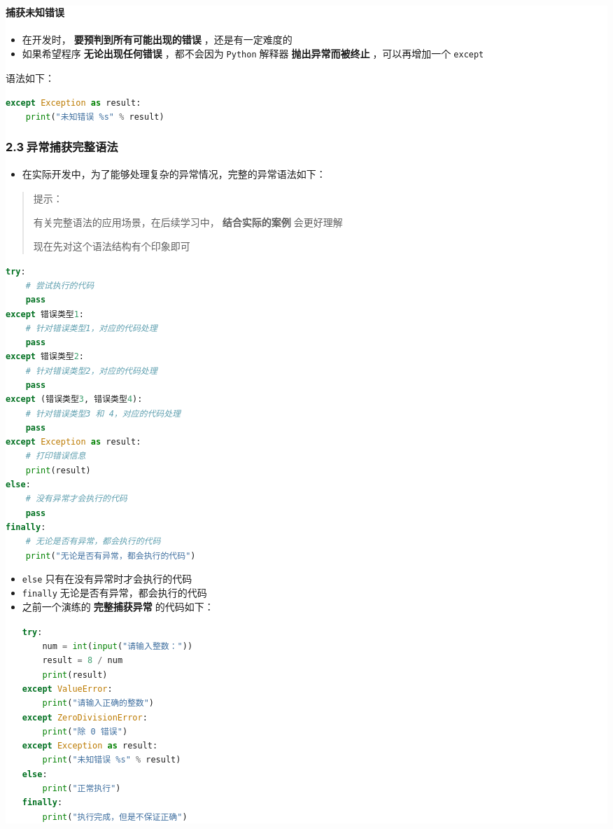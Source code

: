 #### 捕获未知错误

* 在开发时， **要预判到所有可能出现的错误** ，还是有一定难度的
* 如果希望程序 **无论出现任何错误** ，都不会因为 `Python` 解释器 **抛出异常而被终止** ，可以再增加一个 `except`

语法如下：

```python
except Exception as result:
    print("未知错误 %s" % result)
```

### 2.3 异常捕获完整语法

* 在实际开发中，为了能够处理复杂的异常情况，完整的异常语法如下：

> 提示：
>
> 有关完整语法的应用场景，在后续学习中， **结合实际的案例** 会更好理解
>
> 现在先对这个语法结构有个印象即可

```python
try:
    # 尝试执行的代码
    pass
except 错误类型1:
    # 针对错误类型1，对应的代码处理
    pass
except 错误类型2:
    # 针对错误类型2，对应的代码处理
    pass
except (错误类型3, 错误类型4):
    # 针对错误类型3 和 4，对应的代码处理
    pass
except Exception as result:
    # 打印错误信息
    print(result)
else:
    # 没有异常才会执行的代码
    pass
finally:
    # 无论是否有异常，都会执行的代码
    print("无论是否有异常，都会执行的代码")
```

* `else` 只有在没有异常时才会执行的代码
* `finally` 无论是否有异常，都会执行的代码
* 之前一个演练的 **完整捕获异常** 的代码如下：
    ```python
    try:
        num = int(input("请输入整数："))
        result = 8 / num
        print(result)
    except ValueError:
        print("请输入正确的整数")
    except ZeroDivisionError:
        print("除 0 错误")
    except Exception as result:
        print("未知错误 %s" % result)
    else:
        print("正常执行")
    finally:
        print("执行完成，但是不保证正确")
    ```
